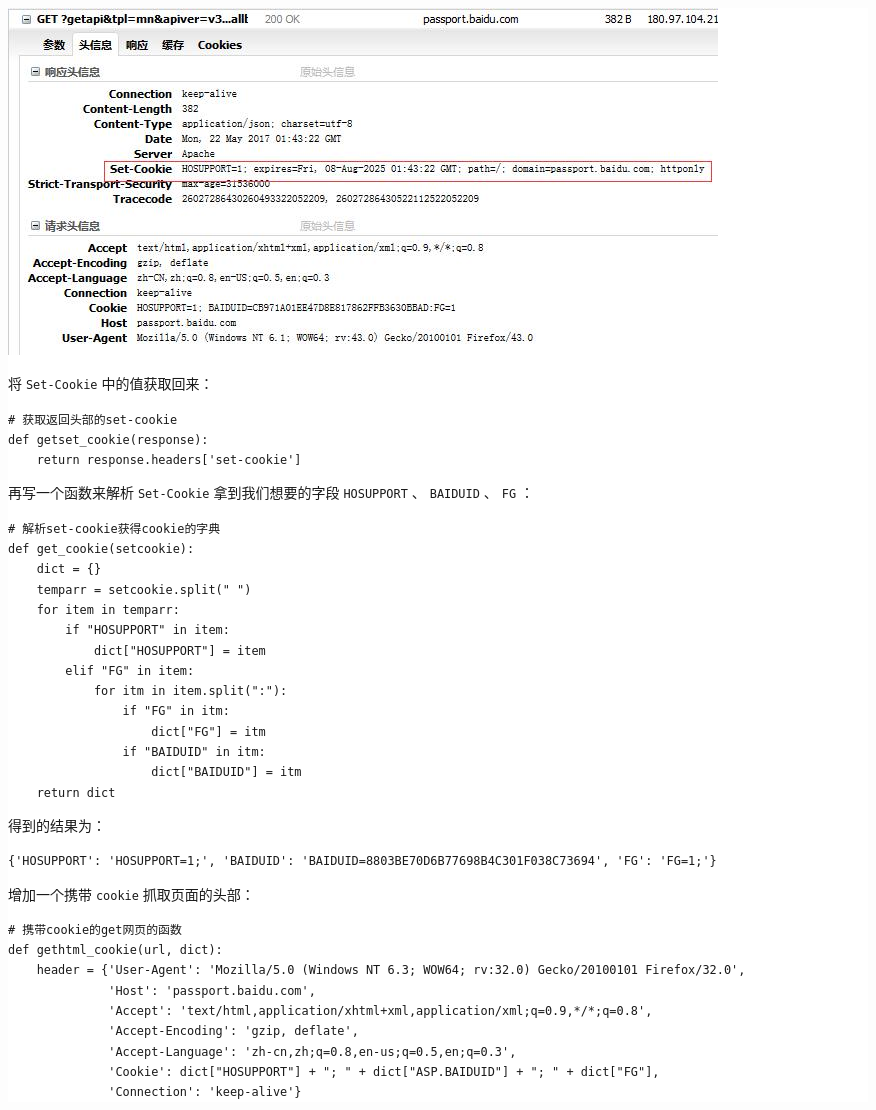 <img  src="/img/crawler7/result11.jpg"/>

将 `Set-Cookie` 中的值获取回来：

```
# 获取返回头部的set-cookie
def getset_cookie(response):
    return response.headers['set-cookie']
```

再写一个函数来解析 `Set-Cookie` 拿到我们想要的字段 `HOSUPPORT` 、 `BAIDUID` 、 `FG` ： 

```
# 解析set-cookie获得cookie的字典
def get_cookie(setcookie):
    dict = {}
    temparr = setcookie.split(" ")
    for item in temparr:
        if "HOSUPPORT" in item:
            dict["HOSUPPORT"] = item
        elif "FG" in item:
            for itm in item.split(":"):
                if "FG" in itm:
                    dict["FG"] = itm
                if "BAIDUID" in itm:
                    dict["BAIDUID"] = itm
    return dict
```

得到的结果为：

```
{'HOSUPPORT': 'HOSUPPORT=1;', 'BAIDUID': 'BAIDUID=8803BE70D6B77698B4C301F038C73694', 'FG': 'FG=1;'}
```

增加一个携带 `cookie` 抓取页面的头部：

```
# 携带cookie的get网页的函数
def gethtml_cookie(url, dict):
    header = {'User-Agent': 'Mozilla/5.0 (Windows NT 6.3; WOW64; rv:32.0) Gecko/20100101 Firefox/32.0',
              'Host': 'passport.baidu.com',
              'Accept': 'text/html,application/xhtml+xml,application/xml;q=0.9,*/*;q=0.8',
              'Accept-Encoding': 'gzip, deflate',
              'Accept-Language': 'zh-cn,zh;q=0.8,en-us;q=0.5,en;q=0.3',
              'Cookie': dict["HOSUPPORT"] + "; " + dict["ASP.BAIDUID"] + "; " + dict["FG"],
              'Connection': 'keep-alive'}
```
